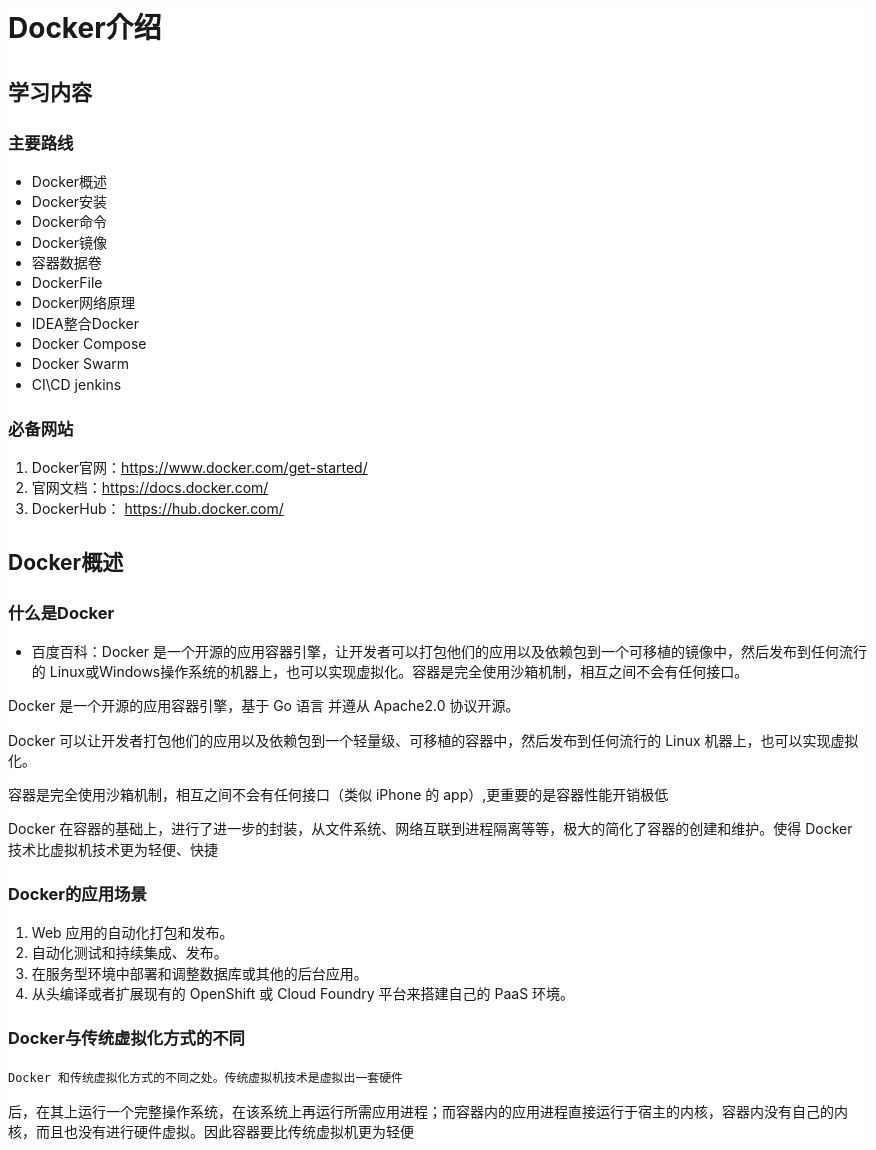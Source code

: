# Docker介绍

## 学习内容

### 主要路线

* Docker概述
* Docker安装
* Docker命令
* Docker镜像
* 容器数据卷
* DockerFile
* Docker网络原理
* IDEA整合Docker
* Docker Compose
* Docker Swarm
* CI\CD jenkins

### 必备网站
1. Docker官网：https://www.docker.com/get-started/
2. 官网文档：https://docs.docker.com/
3. DockerHub： https://hub.docker.com/



## Docker概述

### 什么是Docker
* 百度百科：Docker 是一个开源的应用容器引擎，让开发者可以打包他们的应用以及依赖包到一个可移植的镜像中，然后发布到任何流行的 Linux或Windows操作系统的机器上，也可以实现虚拟化。容器是完全使用沙箱机制，相互之间不会有任何接口。

Docker 是一个开源的应用容器引擎，基于 Go 语言 并遵从 Apache2.0 协议开源。

Docker 可以让开发者打包他们的应用以及依赖包到一个轻量级、可移植的容器中，然后发布到任何流行的 Linux 机器上，也可以实现虚拟化。

容器是完全使用沙箱机制，相互之间不会有任何接口（类似 iPhone 的 app）,更重要的是容器性能开销极低

Docker 在容器的基础上，进行了进一步的封装，从文件系统、网络互联到进程隔离等等，极大的简化了容器的创建和维护。使得 Docker 技术比虚拟机技术更为轻便、快捷

### Docker的应用场景
1. Web 应用的自动化打包和发布。
2. 自动化测试和持续集成、发布。
3. 在服务型环境中部署和调整数据库或其他的后台应用。
4. 从头编译或者扩展现有的 OpenShift 或 Cloud Foundry 平台来搭建自己的 PaaS 环境。

### Docker与传统虚拟化方式的不同
    Docker 和传统虚拟化方式的不同之处。传统虚拟机技术是虚拟出一套硬件
后，在其上运行一个完整操作系统，在该系统上再运行所需应用进程；而容器内的应用进程直接运行于宿主的内核，容器内没有自己的内核，而且也没有进行硬件虚拟。因此容器要比传统虚拟机更为轻便